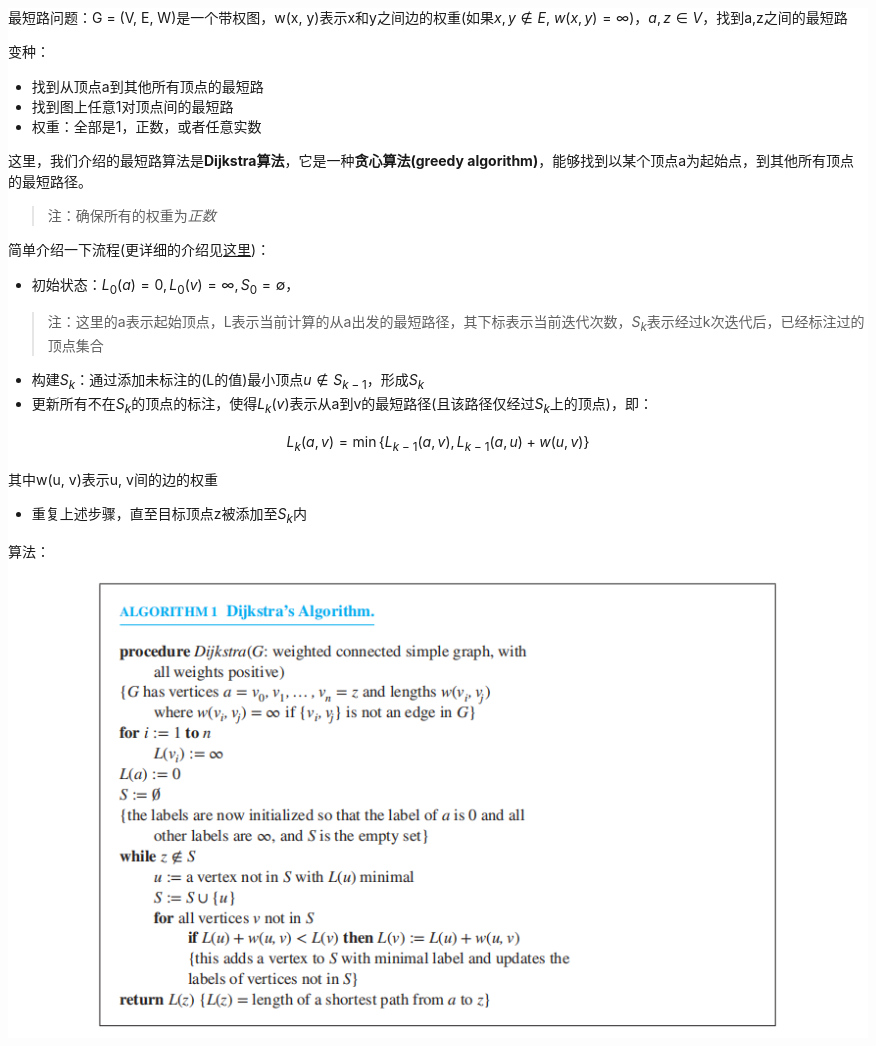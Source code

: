 最短路问题：G = (V, E, W)是一个带权图，w(x, y)表示x和y之间边的权重(如果$x, y \notin E,\ w(x, y) = \infty$)，$a, z \in V$，找到a,z之间的最短路

变种：

+ 找到从顶点a到其他所有顶点的最短路
+ 找到图上任意1对顶点间的最短路
+ 权重：全部是1，正数，或者任意实数

这里，我们介绍的最短路算法是**Dijkstra算法**，它是一种**贪心算法(greedy algorithm)**，能够找到以某个顶点a为起始点，到其他所有顶点的最短路径。
>注：确保所有的权重为*正数*

简单介绍一下流程(更详细的介绍见[这里](../fds/9.md#dijkstras-algorithmfor-weighted-shortest-paths))：

+ 初始状态：$L_0(a) = 0, L_0(v) = \infty, S_0 = \emptyset$，
>注：这里的a表示起始顶点，L表示当前计算的从a出发的最短路径，其下标表示当前迭代次数，$S_k$表示经过k次迭代后，已经标注过的顶点集合

+ 构建$S_k$：通过添加未标注的(L的值)最小顶点$u \notin S_{k-1}$，形成$S_k$
+ 更新所有不在$S_k$的顶点的标注，使得$L_k(v)$表示从a到v的最短路径(且该路径仅经过$S_k$上的顶点)，即：

$$
L_k(a, v) = \min\{L_{k-1}(a, v), L_{k-1}(a, u) + w(u, v)\}
$$

其中w(u, v)表示u, v间的边的权重
+ 重复上述步骤，直至目标顶点z被添加至$S_k$内

算法：

<div style="text-align: center; margin-top: 15px;">
<img src="Images/C10/Quicker_20240524_155854.png" width="80%" style="margin: 0 auto;">
</div>
